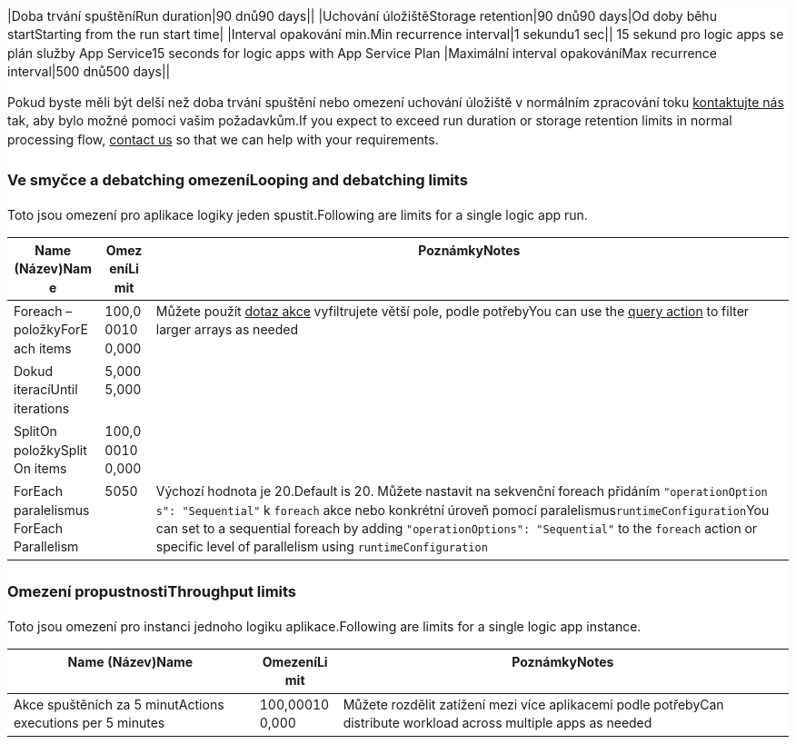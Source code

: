 |<span data-ttu-id="dd4d9-144">Doba trvání spuštění</span><span class="sxs-lookup"><span data-stu-id="dd4d9-144">Run duration</span></span>|<span data-ttu-id="dd4d9-145">90 dnů</span><span class="sxs-lookup"><span data-stu-id="dd4d9-145">90 days</span></span>||
|<span data-ttu-id="dd4d9-146">Uchování úložiště</span><span class="sxs-lookup"><span data-stu-id="dd4d9-146">Storage retention</span></span>|<span data-ttu-id="dd4d9-147">90 dnů</span><span class="sxs-lookup"><span data-stu-id="dd4d9-147">90 days</span></span>|<span data-ttu-id="dd4d9-148">Od doby běhu start</span><span class="sxs-lookup"><span data-stu-id="dd4d9-148">Starting from the run start time</span></span>|
|<span data-ttu-id="dd4d9-149">Interval opakování min.</span><span class="sxs-lookup"><span data-stu-id="dd4d9-149">Min recurrence interval</span></span>|<span data-ttu-id="dd4d9-150">1 sekundu</span><span class="sxs-lookup"><span data-stu-id="dd4d9-150">1 sec</span></span>|| <span data-ttu-id="dd4d9-151">15 sekund pro logic apps se plán služby App Service</span><span class="sxs-lookup"><span data-stu-id="dd4d9-151">15 seconds for logic apps with App Service Plan</span></span>
|<span data-ttu-id="dd4d9-152">Maximální interval opakování</span><span class="sxs-lookup"><span data-stu-id="dd4d9-152">Max recurrence interval</span></span>|<span data-ttu-id="dd4d9-153">500 dnů</span><span class="sxs-lookup"><span data-stu-id="dd4d9-153">500 days</span></span>||

<span data-ttu-id="dd4d9-154">Pokud byste měli být delší než doba trvání spuštění nebo omezení uchování úložiště v normálním zpracování toku [kontaktujte nás](mailto://logicappsemail@microsoft.com) tak, aby bylo možné pomoci vašim požadavkům.</span><span class="sxs-lookup"><span data-stu-id="dd4d9-154">If you expect to exceed run duration or storage retention limits in normal processing flow, [contact us](mailto://logicappsemail@microsoft.com) so that we can help with your requirements.</span></span>


### <a name="looping-and-debatching-limits"></a><span data-ttu-id="dd4d9-155">Ve smyčce a debatching omezení</span><span class="sxs-lookup"><span data-stu-id="dd4d9-155">Looping and debatching limits</span></span>

<span data-ttu-id="dd4d9-156">Toto jsou omezení pro aplikace logiky jeden spustit.</span><span class="sxs-lookup"><span data-stu-id="dd4d9-156">Following are limits for a single logic app run.</span></span>

|<span data-ttu-id="dd4d9-157">Name (Název)</span><span class="sxs-lookup"><span data-stu-id="dd4d9-157">Name</span></span>|<span data-ttu-id="dd4d9-158">Omezení</span><span class="sxs-lookup"><span data-stu-id="dd4d9-158">Limit</span></span>|<span data-ttu-id="dd4d9-159">Poznámky</span><span class="sxs-lookup"><span data-stu-id="dd4d9-159">Notes</span></span>|
|----|----|----|
|<span data-ttu-id="dd4d9-160">Foreach – položky</span><span class="sxs-lookup"><span data-stu-id="dd4d9-160">ForEach items</span></span>|<span data-ttu-id="dd4d9-161">100,000</span><span class="sxs-lookup"><span data-stu-id="dd4d9-161">100,000</span></span>|<span data-ttu-id="dd4d9-162">Můžete použít [dotaz akce](../connectors/connectors-native-query.md) vyfiltrujete větší pole, podle potřeby</span><span class="sxs-lookup"><span data-stu-id="dd4d9-162">You can use the [query action](../connectors/connectors-native-query.md) to filter larger arrays as needed</span></span>|
|<span data-ttu-id="dd4d9-163">Dokud iterací</span><span class="sxs-lookup"><span data-stu-id="dd4d9-163">Until iterations</span></span>|<span data-ttu-id="dd4d9-164">5,000</span><span class="sxs-lookup"><span data-stu-id="dd4d9-164">5,000</span></span>||
|<span data-ttu-id="dd4d9-165">SplitOn položky</span><span class="sxs-lookup"><span data-stu-id="dd4d9-165">SplitOn items</span></span>|<span data-ttu-id="dd4d9-166">100,000</span><span class="sxs-lookup"><span data-stu-id="dd4d9-166">100,000</span></span>||
|<span data-ttu-id="dd4d9-167">ForEach paralelismus</span><span class="sxs-lookup"><span data-stu-id="dd4d9-167">ForEach Parallelism</span></span>|<span data-ttu-id="dd4d9-168">50</span><span class="sxs-lookup"><span data-stu-id="dd4d9-168">50</span></span>| <span data-ttu-id="dd4d9-169">Výchozí hodnota je 20.</span><span class="sxs-lookup"><span data-stu-id="dd4d9-169">Default is 20.</span></span> <span data-ttu-id="dd4d9-170">Můžete nastavit na sekvenční foreach přidáním `"operationOptions": "Sequential"` k `foreach` akce nebo konkrétní úroveň pomocí paralelismus`runtimeConfiguration`</span><span class="sxs-lookup"><span data-stu-id="dd4d9-170">You can set to a sequential foreach by adding `"operationOptions": "Sequential"` to the `foreach` action or specific level of parallelism using `runtimeConfiguration`</span></span>|


### <a name="throughput-limits"></a><span data-ttu-id="dd4d9-171">Omezení propustnosti</span><span class="sxs-lookup"><span data-stu-id="dd4d9-171">Throughput limits</span></span>

<span data-ttu-id="dd4d9-172">Toto jsou omezení pro instanci jednoho logiku aplikace.</span><span class="sxs-lookup"><span data-stu-id="dd4d9-172">Following are limits for a single logic app instance.</span></span> 

|<span data-ttu-id="dd4d9-173">Name (Název)</span><span class="sxs-lookup"><span data-stu-id="dd4d9-173">Name</span></span>|<span data-ttu-id="dd4d9-174">Omezení</span><span class="sxs-lookup"><span data-stu-id="dd4d9-174">Limit</span></span>|<span data-ttu-id="dd4d9-175">Poznámky</span><span class="sxs-lookup"><span data-stu-id="dd4d9-175">Notes</span></span>|
|----|----|----|
|<span data-ttu-id="dd4d9-176">Akce spuštěních za 5 minut</span><span class="sxs-lookup"><span data-stu-id="dd4d9-176">Actions executions per 5 minutes</span></span> |<span data-ttu-id="dd4d9-177">100,000</span><span class="sxs-lookup"><span data-stu-id="dd4d9-177">100,000</span></span>|<span data-ttu-id="dd4d9-178">Můžete rozdělit zatížení mezi více aplikacemi podle potřeby</span><span class="sxs-lookup"><span data-stu-id="dd4d9-178">Can distribute workload across multiple apps as needed</span></span>|